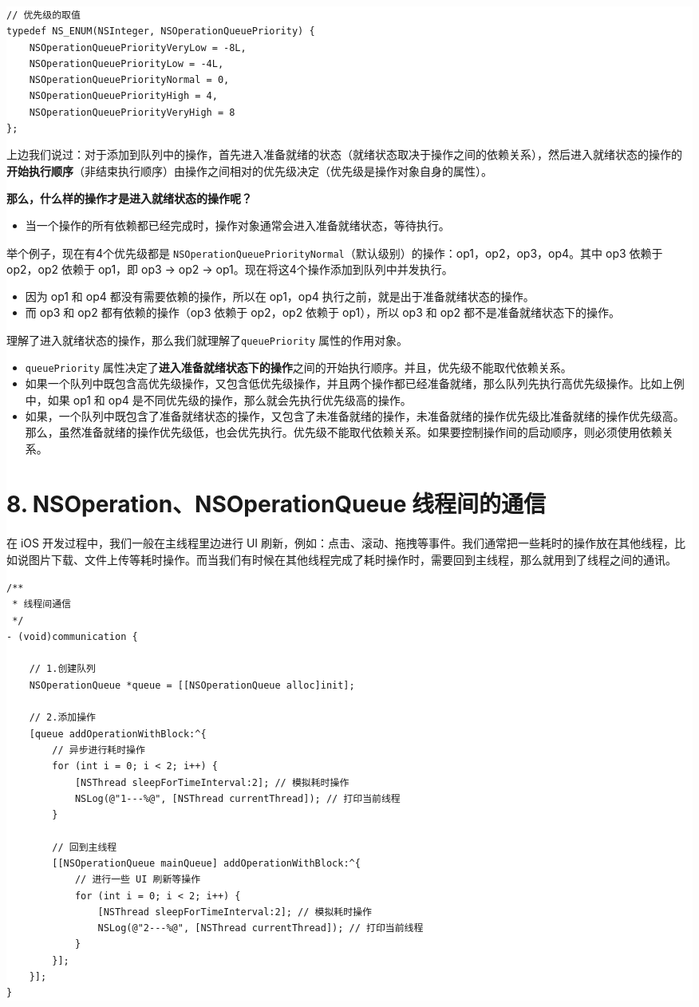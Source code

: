 ```objc
// 优先级的取值
typedef NS_ENUM(NSInteger, NSOperationQueuePriority) {
    NSOperationQueuePriorityVeryLow = -8L,
    NSOperationQueuePriorityLow = -4L,
    NSOperationQueuePriorityNormal = 0,
    NSOperationQueuePriorityHigh = 4,
    NSOperationQueuePriorityVeryHigh = 8
};
```

上边我们说过：对于添加到队列中的操作，首先进入准备就绪的状态（就绪状态取决于操作之间的依赖关系），然后进入就绪状态的操作的**开始执行顺序**（非结束执行顺序）由操作之间相对的优先级决定（优先级是操作对象自身的属性）。

**那么，什么样的操作才是进入就绪状态的操作呢？**

- 当一个操作的所有依赖都已经完成时，操作对象通常会进入准备就绪状态，等待执行。

举个例子，现在有4个优先级都是 `NSOperationQueuePriorityNormal`（默认级别）的操作：op1，op2，op3，op4。其中 op3 依赖于 op2，op2 依赖于 op1，即 op3 -> op2 -> op1。现在将这4个操作添加到队列中并发执行。
- 因为 op1 和 op4 都没有需要依赖的操作，所以在 op1，op4 执行之前，就是出于准备就绪状态的操作。
- 而 op3 和 op2 都有依赖的操作（op3 依赖于 op2，op2 依赖于 op1），所以 op3 和 op2 都不是准备就绪状态下的操作。


理解了进入就绪状态的操作，那么我们就理解了`queuePriority` 属性的作用对象。

- `queuePriority` 属性决定了**进入准备就绪状态下的操作**之间的开始执行顺序。并且，优先级不能取代依赖关系。
- 如果一个队列中既包含高优先级操作，又包含低优先级操作，并且两个操作都已经准备就绪，那么队列先执行高优先级操作。比如上例中，如果 op1 和 op4 是不同优先级的操作，那么就会先执行优先级高的操作。
- 如果，一个队列中既包含了准备就绪状态的操作，又包含了未准备就绪的操作，未准备就绪的操作优先级比准备就绪的操作优先级高。那么，虽然准备就绪的操作优先级低，也会优先执行。优先级不能取代依赖关系。如果要控制操作间的启动顺序，则必须使用依赖关系。

# 8. NSOperation、NSOperationQueue 线程间的通信

在 iOS 开发过程中，我们一般在主线程里边进行 UI 刷新，例如：点击、滚动、拖拽等事件。我们通常把一些耗时的操作放在其他线程，比如说图片下载、文件上传等耗时操作。而当我们有时候在其他线程完成了耗时操作时，需要回到主线程，那么就用到了线程之间的通讯。


```objc
/**
 * 线程间通信
 */
- (void)communication {

    // 1.创建队列
    NSOperationQueue *queue = [[NSOperationQueue alloc]init];

    // 2.添加操作
    [queue addOperationWithBlock:^{
        // 异步进行耗时操作
        for (int i = 0; i < 2; i++) {
            [NSThread sleepForTimeInterval:2]; // 模拟耗时操作
            NSLog(@"1---%@", [NSThread currentThread]); // 打印当前线程
        }

        // 回到主线程
        [[NSOperationQueue mainQueue] addOperationWithBlock:^{
            // 进行一些 UI 刷新等操作
            for (int i = 0; i < 2; i++) {
                [NSThread sleepForTimeInterval:2]; // 模拟耗时操作
                NSLog(@"2---%@", [NSThread currentThread]); // 打印当前线程
            }
        }];
    }];
}
```
